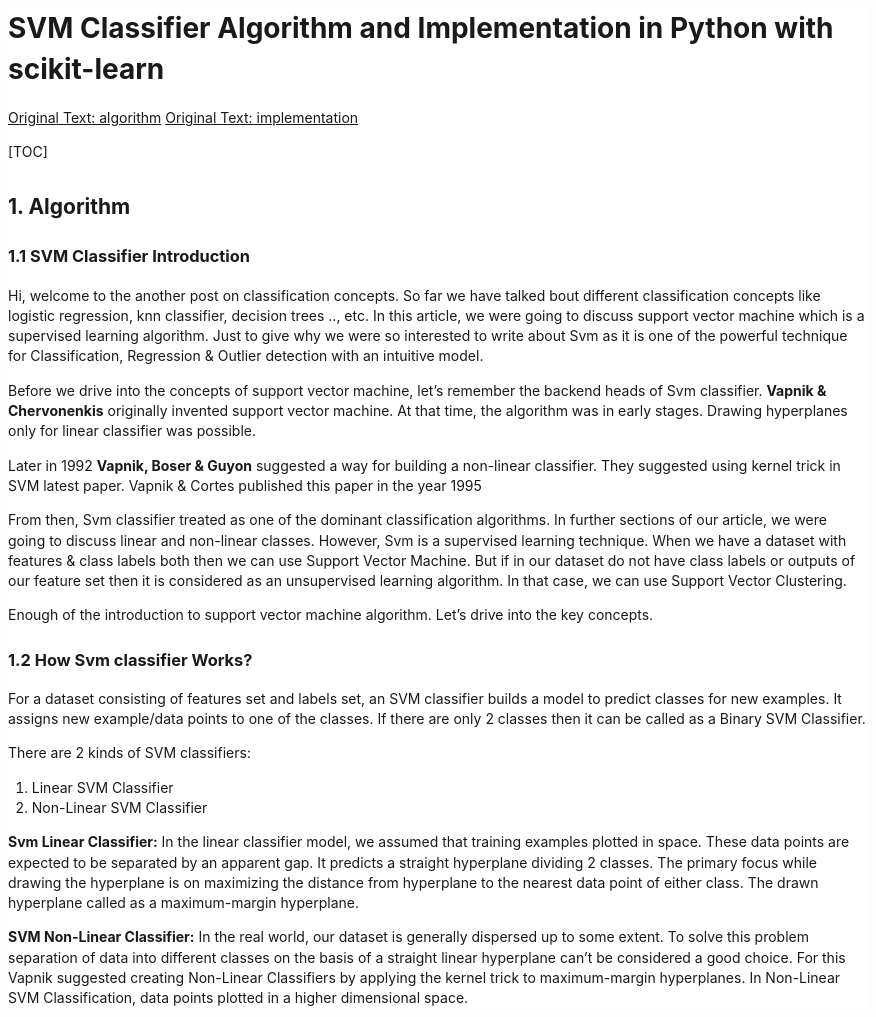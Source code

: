 # SVM Classifier Algorithm and Implementation in Python with scikit-learn
[Original Text: algorithm](https://dataaspirant.com/2017/01/13/support-vector-machine-algorithm/)
[Original Text: implementation](http://dataaspirant.com/2017/01/25/svm-classifier-implemenation-python-scikit-learn/)

[TOC]

## 1. Algorithm
### 1.1 SVM Classifier Introduction
Hi, welcome to the another post on classification concepts. So far we have talked bout different classification concepts like logistic regression, knn classifier, decision trees .., etc. In this article, we were going to discuss  support vector machine which is a supervised learning algorithm. Just to give why we were so interested to write about Svm as it is one of the powerful technique for Classification, Regression  & Outlier detection with an intuitive model.

Before we drive into the concepts of support vector machine, let’s remember the backend heads of Svm classifier. **Vapnik & Chervonenkis** originally invented support vector machine. At that time, the algorithm was in early stages. Drawing hyperplanes only for linear classifier was possible.

Later in 1992 **Vapnik, Boser & Guyon** suggested a way for building a non-linear classifier. They suggested using kernel trick in SVM latest paper. Vapnik & Cortes published this paper in the year 1995

From then, Svm classifier treated as one of the dominant classification algorithms. In further sections of our article, we were going to discuss linear and non-linear classes. However, Svm is a supervised learning technique. When we have a dataset with features & class labels both then we can use Support Vector Machine. But if in our dataset do not have class labels or outputs of our feature set then it is considered as an unsupervised learning algorithm. In that case, we can use Support Vector Clustering.

Enough of the introduction to support vector machine algorithm. Let’s drive into the key concepts.

### 1.2 How Svm classifier Works?
For a dataset consisting of features set and labels set, an SVM classifier builds a model to predict classes for new examples. It assigns new example/data points to one of the classes. If there are only 2 classes then it can be called as a Binary SVM Classifier.

There are 2 kinds of SVM classifiers:
1. Linear SVM Classifier
2. Non-Linear SVM Classifier

**Svm Linear Classifier:**
In the linear classifier model, we assumed that training examples plotted in space. These data points are expected to be separated by an apparent gap. It predicts a straight hyperplane dividing 2 classes. The primary focus while drawing the hyperplane is on maximizing the distance from hyperplane to the nearest data point of either class. The drawn hyperplane called as a maximum-margin hyperplane.

**SVM Non-Linear Classifier:**
In the real world, our dataset is generally dispersed up to some extent. To solve this problem separation of data into different classes on the basis of a straight linear hyperplane can’t be considered a good choice. For this Vapnik suggested creating Non-Linear Classifiers by applying the kernel trick to maximum-margin hyperplanes. In Non-Linear SVM Classification, data points plotted in a higher dimensional space.
